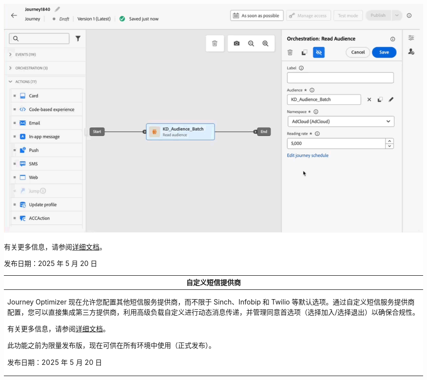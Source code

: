 <img src="assets/do-not-localize/trigger-journeys.gif">
<p>有关更多信息，请参阅<a href="../building-journeys/read-audience.md#schedule">详细文档</a>。</p>
<p>发布日期：2025 年 5 月 20 日</p>
</td>
</tr>
</tbody>
</table>

<table>
<thead>
<tr>
<th><strong>自定义短信提供商</strong><br/></th>
</tr>
</thead>
<tbody>
<tr>
<td>
<p>Journey Optimizer 现在允许您配置其他短信服务提供商，而不限于 Sinch、Infobip 和 Twilio 等默认选项。通过自定义短信服务提供商配置，您可以直接集成第三方提供商，利用高级负载自定义进行动态消息传递，并管理同意首选项（选择加入/选择退出）以确保合规性。</p>
<p>有关更多信息，请参阅<a href="../sms/sms-configuration-custom.md">详细文档</a>。</p>
<p>此功能之前为限量发布版，现在可供在所有环境中使用（正式发布）。</p>
<p>发布日期：2025 年 5 月 20 日</p>
</td>
</td>
</tr>
</tbody>
</table>
